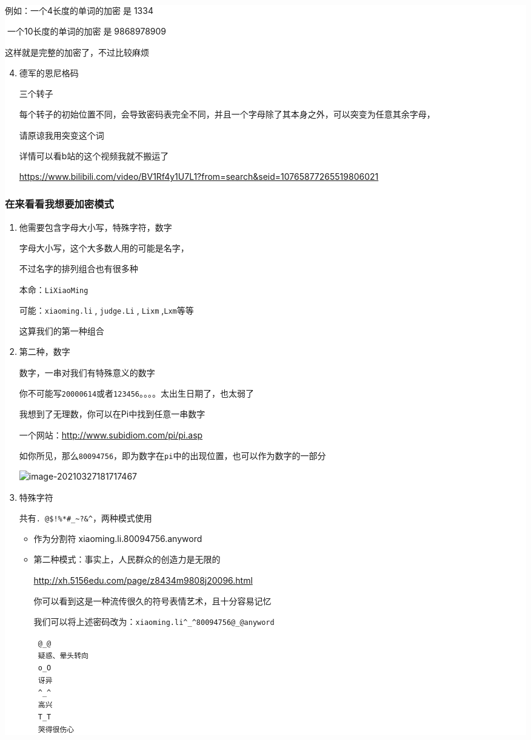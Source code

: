    例如：一个4长度的单词的加密 是 1334

   ​			一个10长度的单词的加密 是 9868978909

   这样就是完整的加密了，不过比较麻烦

4. 德军的恩尼格码

   三个转子

   每个转子的初始位置不同，会导致密码表完全不同，并且一个字母除了其本身之外，可以突变为任意其余字母，

   请原谅我用突变这个词

   详情可以看b站的这个视频我就不搬运了

   https://www.bilibili.com/video/BV1Rf4y1U7L1?from=search&seid=10765877265519806021

   

### 在来看看我想要加密模式

1. 他需要包含字母大小写，特殊字符，数字

   字母大小写，这个大多数人用的可能是名字，

   不过名字的排列组合也有很多种

   本命：`LiXiaoMing`

   可能：`xiaoming.li` , `judge.Li` , `Lixm` ,`Lxm`等等

   这算我们的第一种组合

2. 第二种，数字

   数字，一串对我们有特殊意义的数字

   你不可能写`20000614`或者`123456`。。。。太出生日期了，也太弱了

   我想到了无理数，你可以在Pi中找到任意一串数字

   一个网站：http://www.subidiom.com/pi/pi.asp

   如你所见，那么`80094756`，即为数字在`pi`中的出现位置，也可以作为数字的一部分

   ![image-20210327181717467](/Users/sujiaqi/Pictures/Typora/image-20210327181717467-6850893.png)

3. 特殊字符

   共有`. @$!%*#_~?&^`，两种模式使用

   - 作为分割符 xiaoming.li.80094756.anyword

   - 第二种模式：事实上，人民群众的创造力是无限的

     http://xh.5156edu.com/page/z8434m9808j20096.html

     你可以看到这是一种流传很久的符号表情艺术，且十分容易记忆

     我们可以将上述密码改为：`xiaoming.li^_^80094756@_@anyword`

     ```
      @_@
      疑惑、晕头转向
      o_O
      讶异
      ^_^
      高兴
      T_T
      哭得很伤心
     ```
